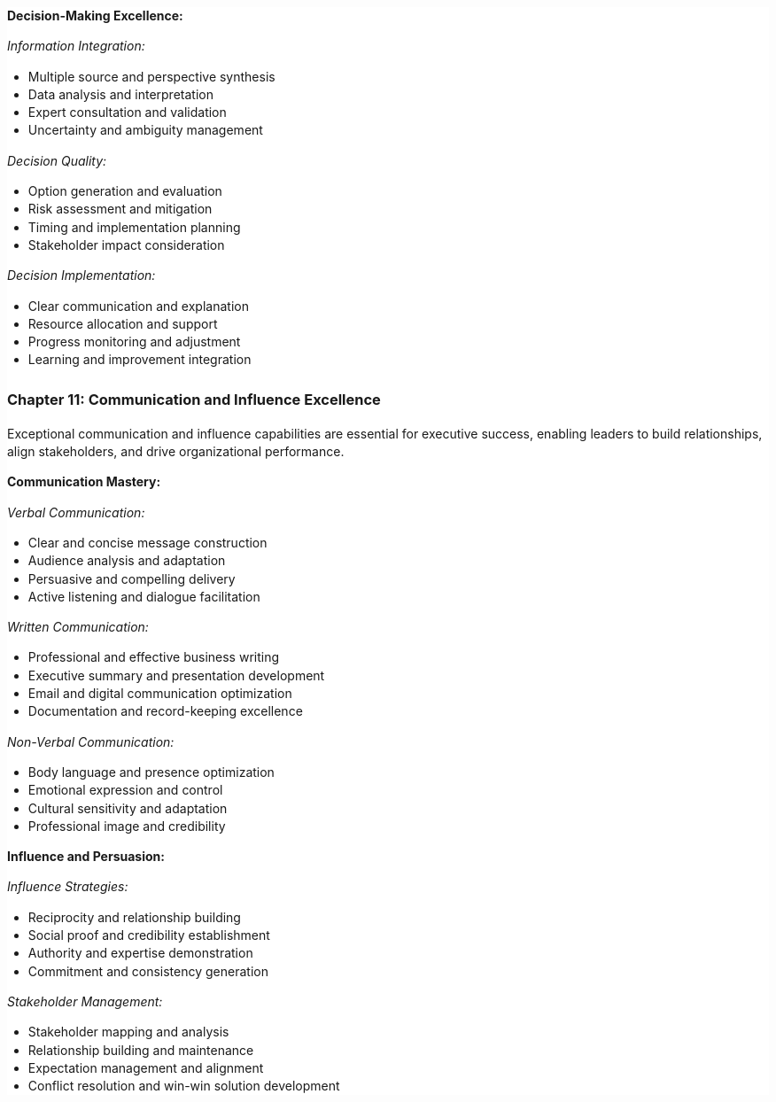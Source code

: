**Decision-Making Excellence:**

*Information Integration:*
- Multiple source and perspective synthesis
- Data analysis and interpretation
- Expert consultation and validation
- Uncertainty and ambiguity management

*Decision Quality:*
- Option generation and evaluation
- Risk assessment and mitigation
- Timing and implementation planning
- Stakeholder impact consideration

*Decision Implementation:*
- Clear communication and explanation
- Resource allocation and support
- Progress monitoring and adjustment
- Learning and improvement integration

### Chapter 11: Communication and Influence Excellence

Exceptional communication and influence capabilities are essential for executive success, enabling leaders to build relationships, align stakeholders, and drive organizational performance.

**Communication Mastery:**

*Verbal Communication:*
- Clear and concise message construction
- Audience analysis and adaptation
- Persuasive and compelling delivery
- Active listening and dialogue facilitation

*Written Communication:*
- Professional and effective business writing
- Executive summary and presentation development
- Email and digital communication optimization
- Documentation and record-keeping excellence

*Non-Verbal Communication:*
- Body language and presence optimization
- Emotional expression and control
- Cultural sensitivity and adaptation
- Professional image and credibility

**Influence and Persuasion:**

*Influence Strategies:*
- Reciprocity and relationship building
- Social proof and credibility establishment
- Authority and expertise demonstration
- Commitment and consistency generation

*Stakeholder Management:*
- Stakeholder mapping and analysis
- Relationship building and maintenance
- Expectation management and alignment
- Conflict resolution and win-win solution development
